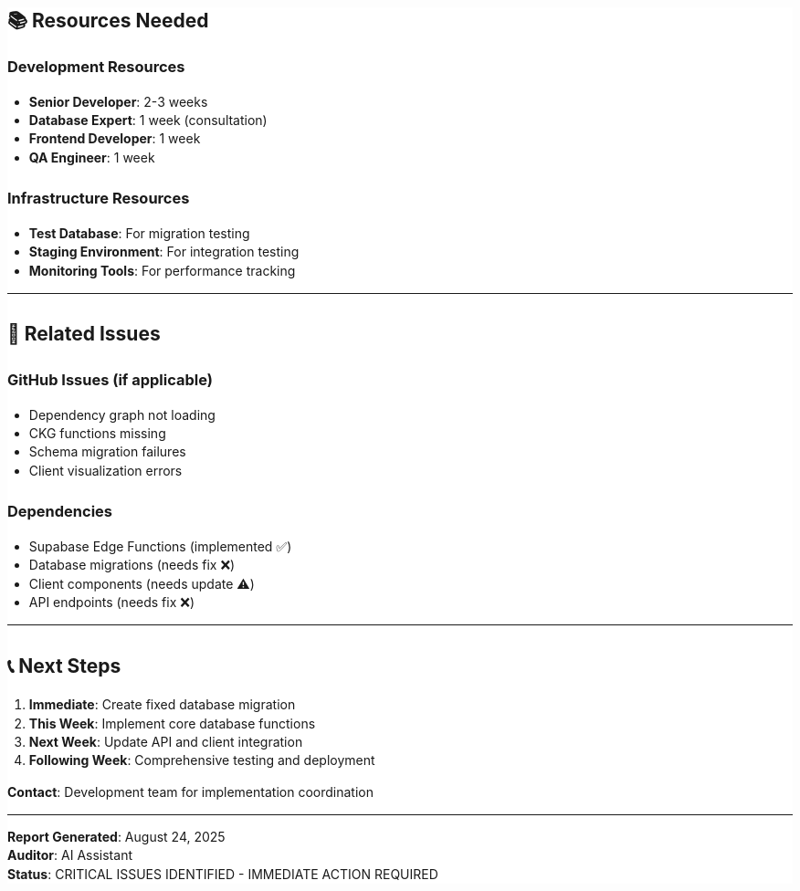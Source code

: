 
## 📚 Resources Needed

### **Development Resources**
- **Senior Developer**: 2-3 weeks
- **Database Expert**: 1 week (consultation)
- **Frontend Developer**: 1 week
- **QA Engineer**: 1 week

### **Infrastructure Resources**
- **Test Database**: For migration testing
- **Staging Environment**: For integration testing
- **Monitoring Tools**: For performance tracking

---

## 🔗 Related Issues

### **GitHub Issues** (if applicable)
- Dependency graph not loading
- CKG functions missing
- Schema migration failures
- Client visualization errors

### **Dependencies**
- Supabase Edge Functions (implemented ✅)
- Database migrations (needs fix ❌)
- Client components (needs update ⚠️)
- API endpoints (needs fix ❌)

---

## 📞 Next Steps

1. **Immediate**: Create fixed database migration
2. **This Week**: Implement core database functions
3. **Next Week**: Update API and client integration
4. **Following Week**: Comprehensive testing and deployment

**Contact**: Development team for implementation coordination

---

**Report Generated**: August 24, 2025  
**Auditor**: AI Assistant  
**Status**: CRITICAL ISSUES IDENTIFIED - IMMEDIATE ACTION REQUIRED
